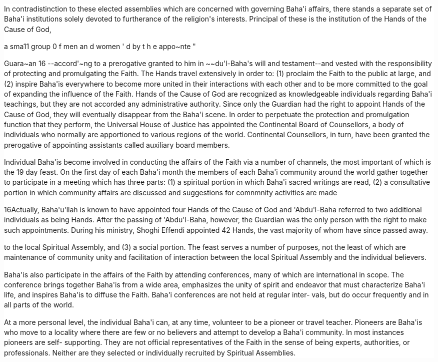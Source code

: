 
In contradistinction to these elected assemblies which are concerned
with governing Baha'i affairs, there stands a separate set of Baha'i
institutions solely devoted to furtherance of the religion's interests.
Principal of these is the institution of the Hands of the Cause of God,

a sma11 group   0   f men an d women       ' d by t h e
appo~nte               "

Guara~an   16 --accord'~ng to
a prerogative granted to him in        ~~du'l-Baha's   will and testament--and
vested with the responsibility of protecting and promulgating the Faith.
The Hands travel extensively in order to:          (1) proclaim the Faith to
the public at large, and (2) inspire Baha'is everywhere to become more
united in their interactions with each other and to be more committed to
the goal of expanding the influence of the          Faith.   Hands of the Cause of
God are recognized as knowledgeable individuals regarding Baha'i teachings,
but they are not accorded any administrative authority.               Since only the
Guardian had the right to appoint Hands of the Cause of God, they will
eventually disappear from the Baha'i scene.          In order to perpetuate the
protection and promulgation function that they perform, the Universal
House of Justice has appointed the Continental Board of Counsellors, a
body of individuals who normally are apportioned to various regions of
the world.   Continental Counsellors, in turn, have been granted the
prerogative of appointing assistants called auxiliary board members.

Individual Baha'is become involved in conducting the affairs of the
Faith via a number of channels, the most important of which is the 19
day feast.   On the first day of each Baha'i month the members of each
Baha'i community around the world gather together to participate in a
meeting which has three parts:          (1) a spiritual portion in which Baha'i
sacred writings are read, (2) a consultative portion in which community
affairs are discussed and suggestions for comnmnity activities are made

16Actually, Baha'u'llah is known to have appointed four Hands of
the Cause of God and 'Abdu'l-Baha referred to two additional individuals
as being Hands. After the passing of 'Abdu'l-Baha, however, the Guardian
was the only person with the right to make such appointments. During his
ministry, Shoghi Effendi appointed 42 Hands, the vast majority of whom
have since passed away.

to the local Spiritual Assembly, and (3) a social portion.       The feast
serves a number of purposes, not the least of which are maintenance of
community unity and facilitation of interaction between the local
Spiritual Assembly and the individual believers.

Baha'is also participate in the affairs of the Faith by attending
conferences, many of which are international in scope.      The conference
brings together Baha'is from a wide area, emphasizes the unity of spirit
and endeavor     that must characterize Baha'i life, and inspires Baha'is
to diffuse the Faith.     Baha'i conferences are not held at regular inter-
vals,     but do occur frequently and in all parts of the world.

At a more personal level, the individual Baha'i can, at any time,
volunteer to be a pioneer or travel teacher.      Pioneers are Baha'is who
move to a locality where there are few or no believers and attempt to
develop a Baha'i community.     In most instances pioneers are self-
supporting.     They are not official representatives of the Faith in the
sense of being experts, authorities, or professionals.      Neither are
they selected or individually recruited by Spiritual Assemblies.
